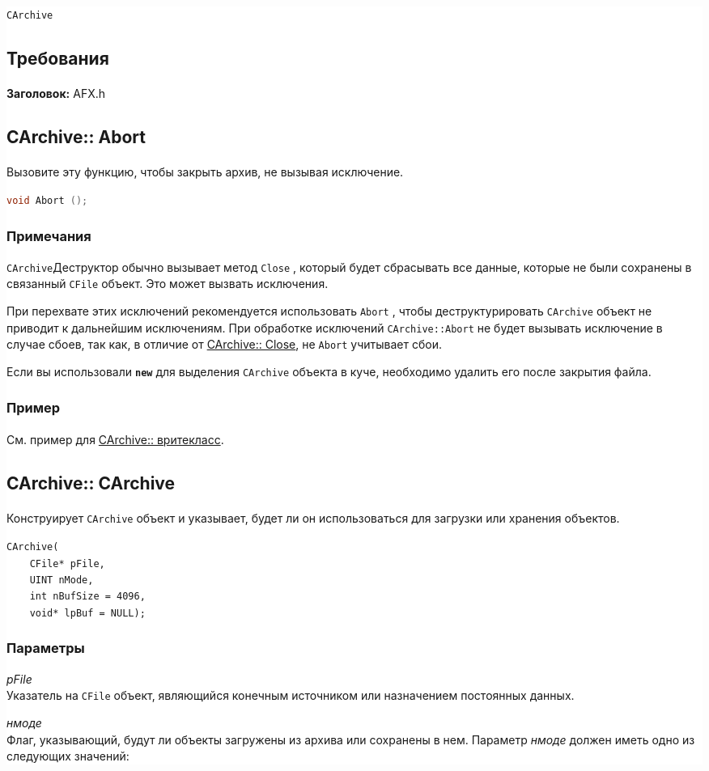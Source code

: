 `CArchive`

## <a name="requirements"></a>Требования

**Заголовок:** AFX.h

## <a name="carchiveabort"></a><a name="abort"></a>CArchive:: Abort

Вызовите эту функцию, чтобы закрыть архив, не вызывая исключение.

```cpp
void Abort ();
```

### <a name="remarks"></a>Примечания

`CArchive`Деструктор обычно вызывает метод `Close` , который будет сбрасывать все данные, которые не были сохранены в связанный `CFile` объект. Это может вызвать исключения.

При перехвате этих исключений рекомендуется использовать `Abort` , чтобы деструктурировать `CArchive` объект не приводит к дальнейшим исключениям. При обработке исключений `CArchive::Abort` не будет вызывать исключение в случае сбоев, так как, в отличие от [CArchive:: Close](#close), не `Abort` учитывает сбои.

Если вы использовали **`new`** для выделения `CArchive` объекта в куче, необходимо удалить его после закрытия файла.

### <a name="example"></a>Пример

  См. пример для [CArchive:: вритекласс](#writeclass).

## <a name="carchivecarchive"></a><a name="carchive"></a>CArchive:: CArchive

Конструирует `CArchive` объект и указывает, будет ли он использоваться для загрузки или хранения объектов.

```
CArchive(
    CFile* pFile,
    UINT nMode,
    int nBufSize = 4096,
    void* lpBuf = NULL);
```

### <a name="parameters"></a>Параметры

*pFile*<br/>
Указатель на `CFile` объект, являющийся конечным источником или назначением постоянных данных.

*нмоде*<br/>
Флаг, указывающий, будут ли объекты загружены из архива или сохранены в нем. Параметр *нмоде* должен иметь одно из следующих значений:
